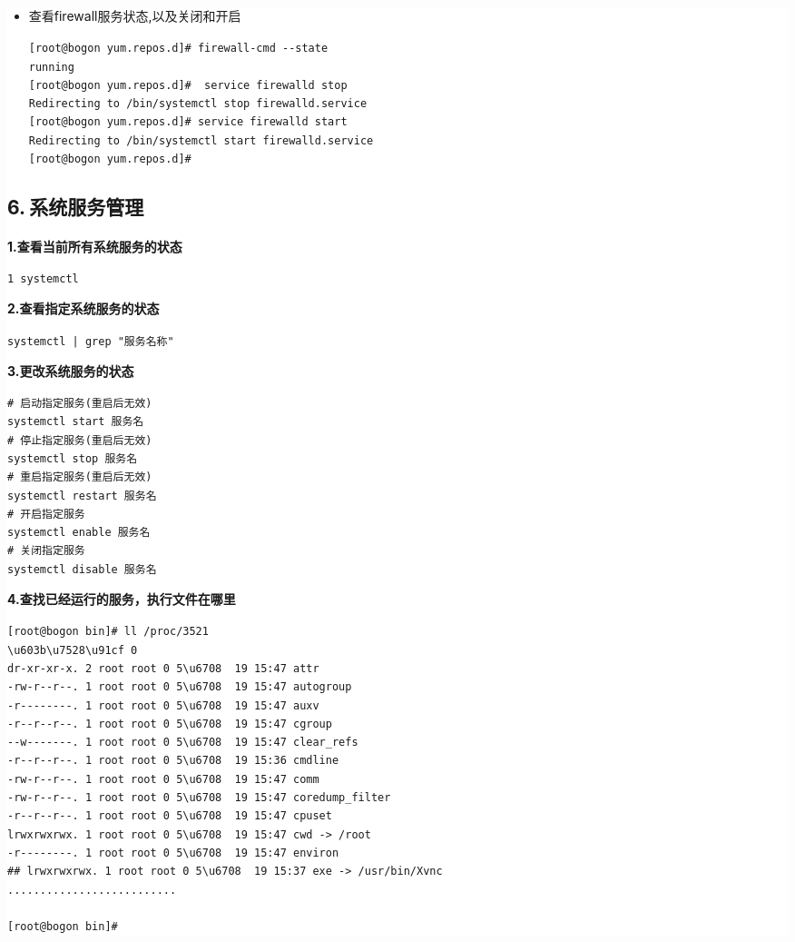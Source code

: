 + 查看firewall服务状态,以及关闭和开启

  ```shell
  [root@bogon yum.repos.d]# firewall-cmd --state
  running
  [root@bogon yum.repos.d]#  service firewalld stop 
  Redirecting to /bin/systemctl stop firewalld.service
  [root@bogon yum.repos.d]# service firewalld start 
  Redirecting to /bin/systemctl start firewalld.service
  [root@bogon yum.repos.d]# 
  ```



## 6. 系统服务管理

**1.查看当前所有系统服务的状态**

```
1 systemctl
```

**2.查看指定系统服务的状态**

```
systemctl | grep "服务名称"
```

**3.更改系统服务的状态**

```
# 启动指定服务(重启后无效)
systemctl start 服务名
# 停止指定服务(重启后无效)
systemctl stop 服务名
# 重启指定服务(重启后无效)
systemctl restart 服务名
# 开启指定服务
systemctl enable 服务名
# 关闭指定服务
systemctl disable 服务名
```

**4.查找已经运行的服务，执行文件在哪里**

```shell
[root@bogon bin]# ll /proc/3521
\u603b\u7528\u91cf 0
dr-xr-xr-x. 2 root root 0 5\u6708  19 15:47 attr
-rw-r--r--. 1 root root 0 5\u6708  19 15:47 autogroup
-r--------. 1 root root 0 5\u6708  19 15:47 auxv
-r--r--r--. 1 root root 0 5\u6708  19 15:47 cgroup
--w-------. 1 root root 0 5\u6708  19 15:47 clear_refs
-r--r--r--. 1 root root 0 5\u6708  19 15:36 cmdline
-rw-r--r--. 1 root root 0 5\u6708  19 15:47 comm
-rw-r--r--. 1 root root 0 5\u6708  19 15:47 coredump_filter
-r--r--r--. 1 root root 0 5\u6708  19 15:47 cpuset
lrwxrwxrwx. 1 root root 0 5\u6708  19 15:47 cwd -> /root
-r--------. 1 root root 0 5\u6708  19 15:47 environ
## lrwxrwxrwx. 1 root root 0 5\u6708  19 15:37 exe -> /usr/bin/Xvnc
..........................

[root@bogon bin]# 
```
